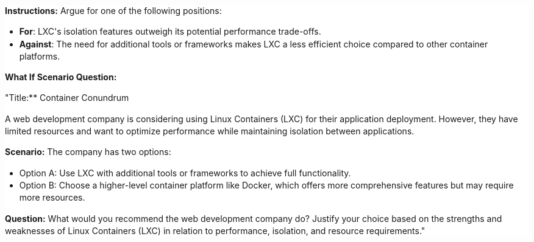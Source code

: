 **Instructions:** Argue for one of the following positions:

*   **For**: LXC's isolation features outweigh its potential performance trade-offs.
*   **Against**: The need for additional tools or frameworks makes LXC a less efficient choice compared to other container platforms.

**What If Scenario Question:**

"Title:** Container Conundrum

A web development company is considering using Linux Containers (LXC) for their application deployment. However, they have limited resources and want to optimize performance while maintaining isolation between applications.

**Scenario:** The company has two options:

*   Option A: Use LXC with additional tools or frameworks to achieve full functionality.
*   Option B: Choose a higher-level container platform like Docker, which offers more comprehensive features but may require more resources.

**Question:** What would you recommend the web development company do? Justify your choice based on the strengths and weaknesses of Linux Containers (LXC) in relation to performance, isolation, and resource requirements."